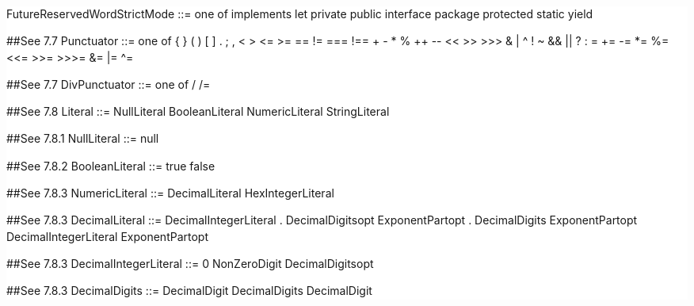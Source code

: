 FutureReservedWordStrictMode ::= one of
        implements let private public
        interface package protected static
        yield

##See 7.7
Punctuator ::= one of
        { } ( ) [ ]
        . ; , < > <=
        >= == != === !==
        + - * % ++ --
        << >> >>> & | ^
        ! ~ && || ? :
        = += -= *= %= <<=
        >>= >>>= &= |= ^=

##See 7.7
DivPunctuator ::= one of
        / /=

##See 7.8
Literal ::=
        NullLiteral
        BooleanLiteral
        NumericLiteral
        StringLiteral

##See 7.8.1
NullLiteral ::=
        null

##See 7.8.2
BooleanLiteral ::=
        true
        false

##See 7.8.3
NumericLiteral ::=
        DecimalLiteral
        HexIntegerLiteral

##See 7.8.3
DecimalLiteral ::=
        DecimalIntegerLiteral . DecimalDigitsopt ExponentPartopt
        . DecimalDigits ExponentPartopt
        DecimalIntegerLiteral ExponentPartopt

##See 7.8.3
DecimalIntegerLiteral ::=
        0
        NonZeroDigit DecimalDigitsopt

##See 7.8.3
DecimalDigits ::=
        DecimalDigit
        DecimalDigits DecimalDigit
